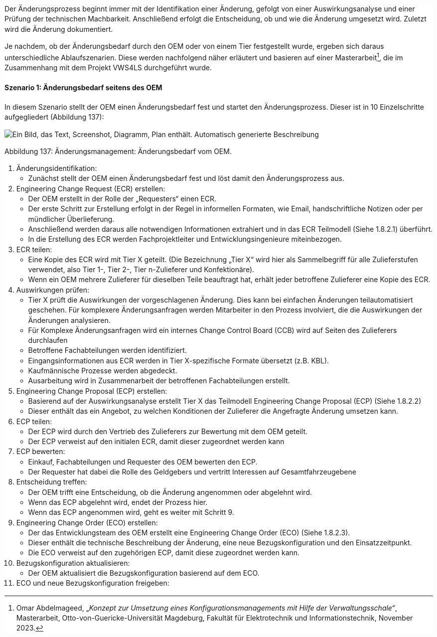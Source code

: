 Der Änderungsprozess beginnt immer mit der Identifikation einer Änderung, gefolgt von einer Auswirkungsanalyse und einer Prüfung der technischen Machbarkeit. Anschließend erfolgt die Entscheidung, ob und wie die Änderung umgesetzt wird. Zuletzt wird die Änderung dokumentiert.

Je nachdem, ob der Änderungsbedarf durch den OEM oder von einem Tier festgestellt wurde, ergeben sich daraus unterschiedliche Ablaufszenarien. Diese werden nachfolgend näher erläutert und basieren auf einer Masterarbeit[^11], die im Zusammenhang mit dem Projekt VWS4LS durchgeführt wurde.

[^11]: Omar Abdelmageed, „*Konzept zur Umsetzung eines Konfigurationsmanagements mit Hilfe der Verwaltungsschale“*, Masterarbeit, Otto-von-Guericke-Universität Magdeburg, Fakultät für Elektrotechnik und Informationstechnik, November 2023.

#### Szenario 1: Änderungsbedarf seitens des OEM

In diesem Szenario stellt der OEM einen Änderungsbedarf fest und startet den Änderungsprozess. Dieser ist in 10 Einzelschritte aufgegliedert (Abbildung 137):

![Ein Bild, das Text, Screenshot, Diagramm, Plan enthält. Automatisch generierte Beschreibung](media/5fd488f181a4c92b2727001c832a9a50.png)

Abbildung 137: Änderungsmanagement: Änderungsbedarf vom OEM.

1.  Änderungsidentifikation:
    -   Zunächst stellt der OEM einen Änderungsbedarf fest und löst damit den Änderungsprozess aus.
2.  Engineering Change Request (ECR) erstellen:
    -   Der OEM erstellt in der Rolle der „Requesters“ einen ECR.
    -   Der erste Schritt zur Erstellung erfolgt in der Regel in informellen Formaten, wie Email, handschriftliche Notizen oder per mündlicher Überlieferung.
    -   Anschließend werden daraus alle notwendigen Informationen extrahiert und in das ECR Teilmodell (Siehe 1.8.2.1) überführt.
    -   In die Erstellung des ECR werden Fachprojektleiter und Entwicklungsingenieure miteinbezogen.
3.  ECR teilen:
    -   Eine Kopie des ECR wird mit Tier X geteilt. (Die Bezeichnung „Tier X“ wird hier als Sammelbegriff für alle Zulieferstufen verwendet, also Tier 1-, Tier 2-, Tier n-Zulieferer und Konfektionäre).
    -   Wenn ein OEM mehrere Zulieferer für dieselben Teile beauftragt hat, erhält jeder betroffene Zulieferer eine Kopie des ECR.
4.  Auswirkungen prüfen:
    -   Tier X prüft die Auswirkungen der vorgeschlagenen Änderung. Dies kann bei einfachen Änderungen teilautomatisiert geschehen. Für komplexere Änderungsanfragen werden Mitarbeiter in den Prozess involviert, die die Auswirkungen der Änderungen analysieren.
    -   Für Komplexe Änderungsanfragen wird ein internes Change Control Board (CCB) wird auf Seiten des Zulieferers durchlaufen
    -   Betroffene Fachabteilungen werden identifiziert.
    -   Eingangsinformationen aus ECR werden in Tier X-spezifische Formate übersetzt (z.B. KBL).
    -   Kaufmännische Prozesse werden abgedeckt.
    -   Ausarbeitung wird in Zusammenarbeit der betroffenen Fachabteilungen erstellt.
5.  Engineering Change Proposal (ECP) erstellen:
    -   Basierend auf der Auswirkungsanalyse erstellt Tier X das Teilmodell Engineering Change Proposal (ECP) (Siehe 1.8.2.2)
    -   Dieser enthält das ein Angebot, zu welchen Konditionen der Zulieferer die Angefragte Änderung umsetzen kann.
6.  ECP teilen:
    -   Der ECP wird durch den Vertrieb des Zulieferers zur Bewertung mit dem OEM geteilt.
    -   Der ECP verweist auf den initialen ECR, damit dieser zugeordnet werden kann
7.  ECP bewerten:
    -   Einkauf, Fachabteilungen und Requester des OEM bewerten den ECP.
    -   Der Requester hat dabei die Rolle des Geldgebers und vertritt Interessen auf Gesamtfahrzeugebene
8.  Entscheidung treffen:
    -   Der OEM trifft eine Entscheidung, ob die Änderung angenommen oder abgelehnt wird.
    -   Wenn das ECP abgelehnt wird, endet der Prozess hier.
    -   Wenn das ECP angenommen wird, geht es weiter mit Schritt 9.
9.  Engineering Change Order (ECO) erstellen:
    -   Der das Entwicklungsteam des OEM erstellt eine Engineering Change Order (ECO) (Siehe 1.8.2.3).
    -   Dieser enthält die technische Beschreibung der Änderung, eine neue Bezugskonfiguration und den Einsatzzeitpunkt.
    -   Die ECO verweist auf den zugehörigen ECP, damit diese zugeordnet werden kann.
10. Bezugskonfiguration aktualisieren:
    -   Der OEM aktualisiert die Bezugskonfiguration basierend auf dem ECO.
11. ECO und neue Bezugskonfiguration freigeben:

[^1]: <https://github.com/VWS4LS/vws4ls-subproject-results/blob/main/General/Anforderungsanalyse_Architektur_20230713.xlsx>
[^2]: <https://ecad-wiki.prostep.org/specifications/vec/v202/classes/partversion/>
[^3]: <https://ecad-wiki.prostep.org/specifications/vec/v202/classes/partoccurrence/>
[^4]: <https://ecad-wiki.prostep.org/specifications/vec/v202/classes/compositionspecification/>
[^5]: <https://www.w3.org/TR/xpath-31/>
[^6]: [https://ecad-wiki.prostep.org/specifications/vec/v202/classes/partversion/\#Attributes](https://ecad-wiki.prostep.org/specifications/vec/v202/classes/partversion/#Attributes)
[^7]: <https://ecad-wiki.prostep.org/specifications/vec/v202/classes/aliasidentification/>
[^8]: <https://ecad-wiki.prostep.org/specifications/vec/v202/classes/aliasidentificationtype/>
[^9]: https://git-scm.com/
[^10]: https://github.com/eclipse-basyx/basyx-databridge